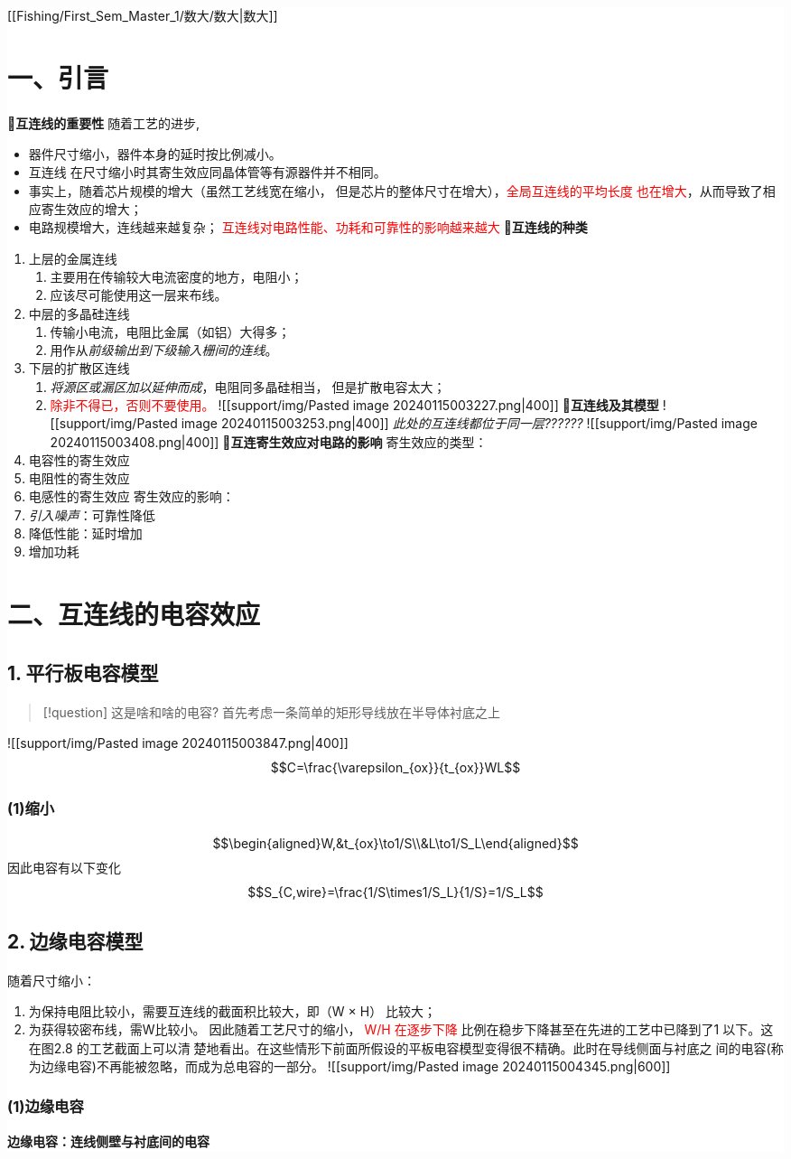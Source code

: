 [[Fishing/First_Sem_Master_1/数大/数大|数大]]
# 一、引言
🏀**互连线的重要性**
随着工艺的进步, 
- 器件尺寸缩小，器件本身的延时按比例减小。
- 互连线 在尺寸缩小时其寄生效应同晶体管等有源器件并不相同。
- 事实上，随着芯片规模的增大（虽然工艺线宽在缩小， 但是芯片的整体尺寸在增大），<font color="#ff0000">全局互连线的平均长度 也在增大</font>，从而导致了相应寄生效应的增大；
- 电路规模增大，连线越来越复杂；
<font color="#ff0000">互连线对电路性能、功耗和可靠性的影响越来越大</font>
🏀**互连线的种类**
1. 上层的金属连线
	1. 主要用在传输较大电流密度的地方，电阻小；
	2. 应该尽可能使用这一层来布线。
2. 中层的多晶硅连线
	1. 传输小电流，电阻比金属（如铝）大得多；
	2. 用作从*前级输出到下级输入栅间的连线*。
3. 下层的扩散区连线
	1. *将源区或漏区加以延伸而成*，电阻同多晶硅相当， 但是扩散电容太大；
	2. <font color="#ff0000">除非不得已，否则不要使用。</font>
![[support/img/Pasted image 20240115003227.png|400]]
🏀**互连线及其模型**
![[support/img/Pasted image 20240115003253.png|400]]
*此处的互连线都位于同一层??????*
![[support/img/Pasted image 20240115003408.png|400]]
🏀**互连寄生效应对电路的影响**
寄生效应的类型：
1. 电容性的寄生效应
2. 电阻性的寄生效应
3. 电感性的寄生效应
寄生效应的影响：
1. *引入噪声*：可靠性降低
2. 降低性能：延时增加
3. 增加功耗
# 二、互连线的电容效应 
## 1. 平行板电容模型
> [!question] 这是啥和啥的电容?
> ⾸先考虑⼀条简单的矩形导线放在半导体衬底之上


![[support/img/Pasted image 20240115003847.png|400]]
$$C=\frac{\varepsilon_{ox}}{t_{ox}}WL$$
### (1)缩小
$$\begin{aligned}W,&t_{ox}\to1/S\\&L\to1/S_L\end{aligned}$$
因此电容有以下变化$$S_{C,wire}=\frac{1/S\times1/S_L}{1/S}=1/S_L$$
## 2. 边缘电容模型
随着尺寸缩小：
1. 为保持电阻比较小，需要互连线的截面积比较大，即（W × H） 比较大；
2. 为获得较密布线，需W比较小。
因此随着工艺尺寸的缩小，<font color="#ff0000"> W/H 在逐步下降</font>
⽐例在稳步下降甚⾄在先进的⼯艺中已降到了1 以下。这在图2.8 的⼯艺截⾯上可以清 楚地看出。在这些情形下前⾯所假设的平板电容模型变得很不精确。此时在导线侧⾯与衬底之 间的电容(称为边缘电容)不再能被忽略，⽽成为总电容的⼀部分。
![[support/img/Pasted image 20240115004345.png|600]]
### (1)边缘电容
**边缘电容：连线侧壁与衬底间的电容**